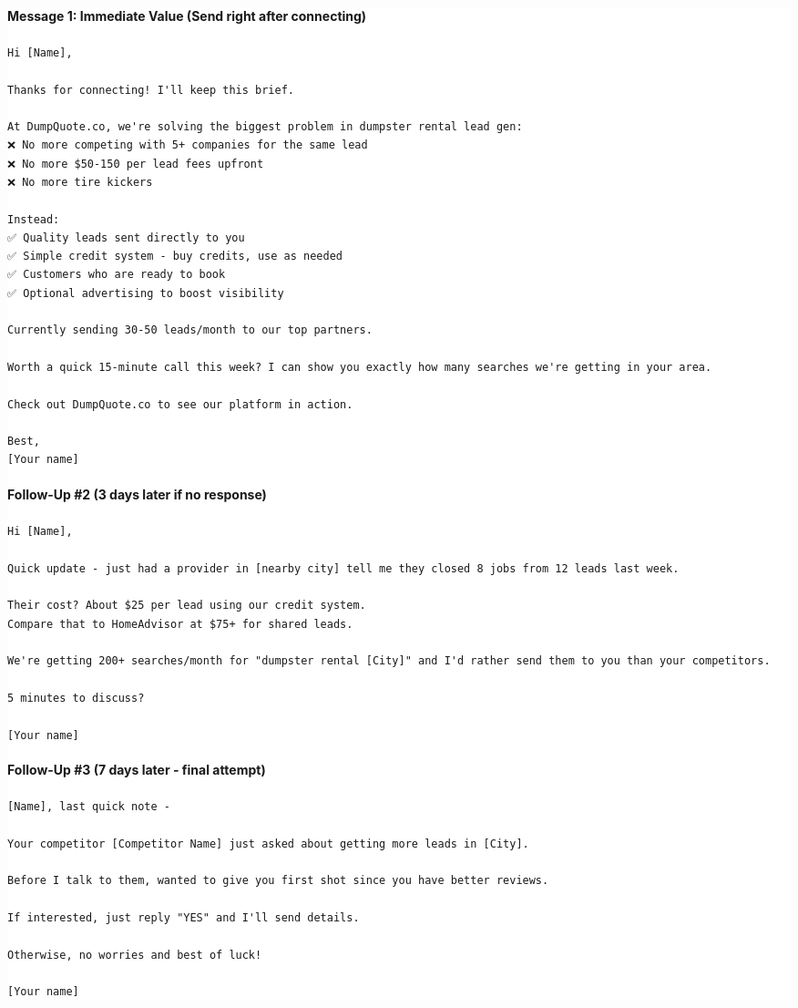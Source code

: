 #### Message 1: Immediate Value (Send right after connecting)
```
Hi [Name],

Thanks for connecting! I'll keep this brief.

At DumpQuote.co, we're solving the biggest problem in dumpster rental lead gen:
❌ No more competing with 5+ companies for the same lead
❌ No more $50-150 per lead fees upfront
❌ No more tire kickers

Instead:
✅ Quality leads sent directly to you
✅ Simple credit system - buy credits, use as needed
✅ Customers who are ready to book
✅ Optional advertising to boost visibility

Currently sending 30-50 leads/month to our top partners.

Worth a quick 15-minute call this week? I can show you exactly how many searches we're getting in your area.

Check out DumpQuote.co to see our platform in action.

Best,
[Your name]
```

#### Follow-Up #2 (3 days later if no response)
```
Hi [Name],

Quick update - just had a provider in [nearby city] tell me they closed 8 jobs from 12 leads last week.

Their cost? About $25 per lead using our credit system. 
Compare that to HomeAdvisor at $75+ for shared leads.

We're getting 200+ searches/month for "dumpster rental [City]" and I'd rather send them to you than your competitors.

5 minutes to discuss?

[Your name]
```

#### Follow-Up #3 (7 days later - final attempt)
```
[Name], last quick note -

Your competitor [Competitor Name] just asked about getting more leads in [City].

Before I talk to them, wanted to give you first shot since you have better reviews.

If interested, just reply "YES" and I'll send details.

Otherwise, no worries and best of luck!

[Your name]
```
